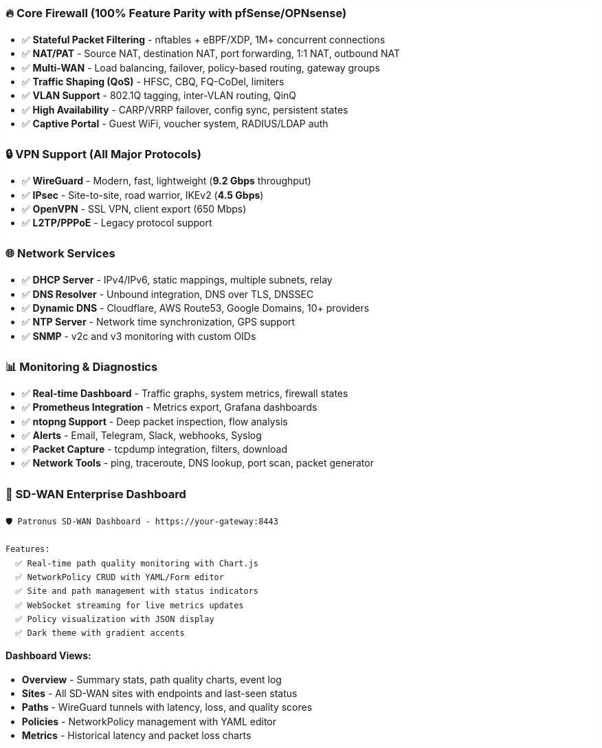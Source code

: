 ### 🔥 Core Firewall (100% Feature Parity with pfSense/OPNsense)

- ✅ **Stateful Packet Filtering** - nftables + eBPF/XDP, 1M+ concurrent connections
- ✅ **NAT/PAT** - Source NAT, destination NAT, port forwarding, 1:1 NAT, outbound NAT
- ✅ **Multi-WAN** - Load balancing, failover, policy-based routing, gateway groups
- ✅ **Traffic Shaping (QoS)** - HFSC, CBQ, FQ-CoDel, limiters
- ✅ **VLAN Support** - 802.1Q tagging, inter-VLAN routing, QinQ
- ✅ **High Availability** - CARP/VRRP failover, config sync, persistent states
- ✅ **Captive Portal** - Guest WiFi, voucher system, RADIUS/LDAP auth

### 🔒 VPN Support (All Major Protocols)

- ✅ **WireGuard** - Modern, fast, lightweight (**9.2 Gbps** throughput)
- ✅ **IPsec** - Site-to-site, road warrior, IKEv2 (**4.5 Gbps**)
- ✅ **OpenVPN** - SSL VPN, client export (650 Mbps)
- ✅ **L2TP/PPPoE** - Legacy protocol support

### 🌐 Network Services

- ✅ **DHCP Server** - IPv4/IPv6, static mappings, multiple subnets, relay
- ✅ **DNS Resolver** - Unbound integration, DNS over TLS, DNSSEC
- ✅ **Dynamic DNS** - Cloudflare, AWS Route53, Google Domains, 10+ providers
- ✅ **NTP Server** - Network time synchronization, GPS support
- ✅ **SNMP** - v2c and v3 monitoring with custom OIDs

### 📊 Monitoring & Diagnostics

- ✅ **Real-time Dashboard** - Traffic graphs, system metrics, firewall states
- ✅ **Prometheus Integration** - Metrics export, Grafana dashboards
- ✅ **ntopng Support** - Deep packet inspection, flow analysis
- ✅ **Alerts** - Email, Telegram, Slack, webhooks, Syslog
- ✅ **Packet Capture** - tcpdump integration, filters, download
- ✅ **Network Tools** - ping, traceroute, DNS lookup, port scan, packet generator

### 🎯 SD-WAN Enterprise Dashboard

```
🛡️ Patronus SD-WAN Dashboard - https://your-gateway:8443

Features:
  ✅ Real-time path quality monitoring with Chart.js
  ✅ NetworkPolicy CRUD with YAML/Form editor
  ✅ Site and path management with status indicators
  ✅ WebSocket streaming for live metrics updates
  ✅ Policy visualization with JSON display
  ✅ Dark theme with gradient accents
```

**Dashboard Views:**
- **Overview** - Summary stats, path quality charts, event log
- **Sites** - All SD-WAN sites with endpoints and last-seen status
- **Paths** - WireGuard tunnels with latency, loss, and quality scores
- **Policies** - NetworkPolicy management with YAML editor
- **Metrics** - Historical latency and packet loss charts
